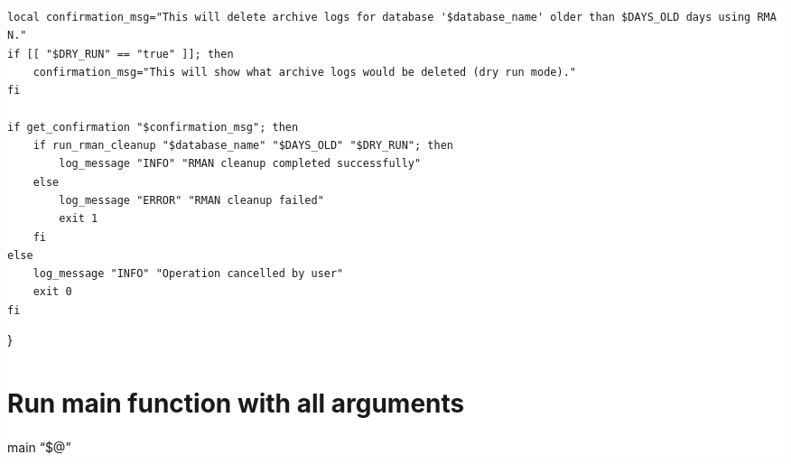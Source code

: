 ```
local confirmation_msg="This will delete archive logs for database '$database_name' older than $DAYS_OLD days using RMAN."
if [[ "$DRY_RUN" == "true" ]]; then
    confirmation_msg="This will show what archive logs would be deleted (dry run mode)."
fi

if get_confirmation "$confirmation_msg"; then
    if run_rman_cleanup "$database_name" "$DAYS_OLD" "$DRY_RUN"; then
        log_message "INFO" "RMAN cleanup completed successfully"
    else
        log_message "ERROR" "RMAN cleanup failed"
        exit 1
    fi
else
    log_message "INFO" "Operation cancelled by user"
    exit 0
fi
```

}

# Run main function with all arguments

main “$@”